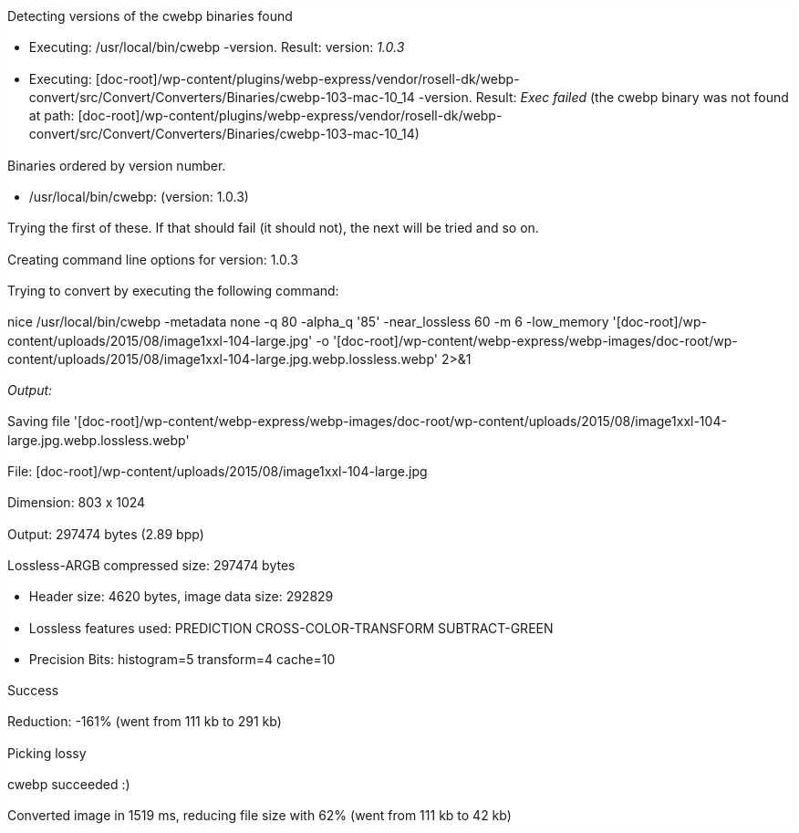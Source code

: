 Detecting versions of the cwebp binaries found

- Executing: /usr/local/bin/cwebp -version. Result: version: *1.0.3*

- Executing: [doc-root]/wp-content/plugins/webp-express/vendor/rosell-dk/webp-convert/src/Convert/Converters/Binaries/cwebp-103-mac-10_14 -version. Result: *Exec failed* (the cwebp binary was not found at path: [doc-root]/wp-content/plugins/webp-express/vendor/rosell-dk/webp-convert/src/Convert/Converters/Binaries/cwebp-103-mac-10_14)

Binaries ordered by version number.

- /usr/local/bin/cwebp: (version: 1.0.3)

Trying the first of these. If that should fail (it should not), the next will be tried and so on.

Creating command line options for version: 1.0.3

Trying to convert by executing the following command:

nice /usr/local/bin/cwebp -metadata none -q 80 -alpha_q '85' -near_lossless 60 -m 6 -low_memory '[doc-root]/wp-content/uploads/2015/08/image1xxl-104-large.jpg' -o '[doc-root]/wp-content/webp-express/webp-images/doc-root/wp-content/uploads/2015/08/image1xxl-104-large.jpg.webp.lossless.webp' 2>&1


*Output:* 

Saving file '[doc-root]/wp-content/webp-express/webp-images/doc-root/wp-content/uploads/2015/08/image1xxl-104-large.jpg.webp.lossless.webp'

File:      [doc-root]/wp-content/uploads/2015/08/image1xxl-104-large.jpg

Dimension: 803 x 1024

Output:    297474 bytes (2.89 bpp)

Lossless-ARGB compressed size: 297474 bytes

  * Header size: 4620 bytes, image data size: 292829

  * Lossless features used: PREDICTION CROSS-COLOR-TRANSFORM SUBTRACT-GREEN

  * Precision Bits: histogram=5 transform=4 cache=10


Success

Reduction: -161% (went from 111 kb to 291 kb)


Picking lossy

cwebp succeeded :)


Converted image in 1519 ms, reducing file size with 62% (went from 111 kb to 42 kb)

